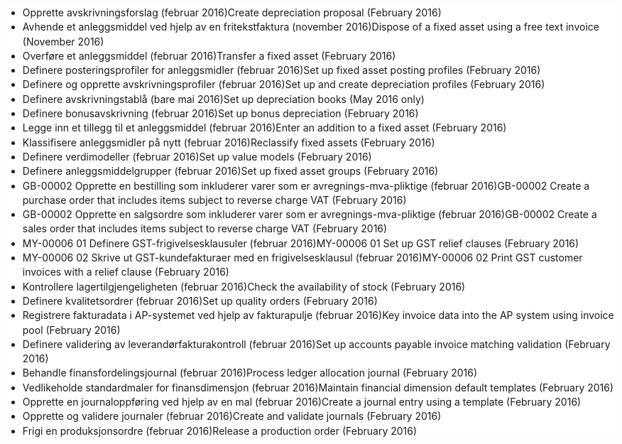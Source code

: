 - <span data-ttu-id="622c4-312">Opprette avskrivningsforslag (februar 2016)</span><span class="sxs-lookup"><span data-stu-id="622c4-312">Create depreciation proposal (February 2016)</span></span>
- <span data-ttu-id="622c4-313">Avhende et anleggsmiddel ved hjelp av en fritekstfaktura (november 2016)</span><span class="sxs-lookup"><span data-stu-id="622c4-313">Dispose of a fixed asset using a free text invoice (November 2016)</span></span>
- <span data-ttu-id="622c4-314">Overføre et anleggsmiddel (februar 2016)</span><span class="sxs-lookup"><span data-stu-id="622c4-314">Transfer a fixed asset (February 2016)</span></span>
- <span data-ttu-id="622c4-315">Definere posteringsprofiler for anleggsmidler (februar 2016)</span><span class="sxs-lookup"><span data-stu-id="622c4-315">Set up fixed asset posting profiles (February 2016)</span></span>
- <span data-ttu-id="622c4-316">Definere og opprette avskrivningsprofiler (februar 2016)</span><span class="sxs-lookup"><span data-stu-id="622c4-316">Set up and create depreciation profiles (February 2016)</span></span>
- <span data-ttu-id="622c4-317">Definere avskrivningstablå (bare mai 2016)</span><span class="sxs-lookup"><span data-stu-id="622c4-317">Set up depreciation books (May 2016 only)</span></span>
- <span data-ttu-id="622c4-318">Definere bonusavskrivning (februar 2016)</span><span class="sxs-lookup"><span data-stu-id="622c4-318">Set up bonus depreciation (February 2016)</span></span>
- <span data-ttu-id="622c4-319">Legge inn et tillegg til et anleggsmiddel (februar 2016)</span><span class="sxs-lookup"><span data-stu-id="622c4-319">Enter an addition to a fixed asset (February 2016)</span></span>
- <span data-ttu-id="622c4-320">Klassifisere anleggsmidler på nytt (februar 2016)</span><span class="sxs-lookup"><span data-stu-id="622c4-320">Reclassify fixed assets (February 2016)</span></span>
- <span data-ttu-id="622c4-321">Definere verdimodeller (februar 2016)</span><span class="sxs-lookup"><span data-stu-id="622c4-321">Set up value models (February 2016)</span></span>
- <span data-ttu-id="622c4-322">Definere anleggsmiddelgrupper (februar 2016)</span><span class="sxs-lookup"><span data-stu-id="622c4-322">Set up fixed asset groups (February 2016)</span></span>
- <span data-ttu-id="622c4-323">GB-00002 Opprette en bestilling som inkluderer varer som er avregnings-mva-pliktige (februar 2016)</span><span class="sxs-lookup"><span data-stu-id="622c4-323">GB-00002 Create a purchase order that includes items subject to reverse charge VAT (February 2016)</span></span>
- <span data-ttu-id="622c4-324">GB-00002 Opprette en salgsordre som inkluderer varer som er avregnings-mva-pliktige (februar 2016)</span><span class="sxs-lookup"><span data-stu-id="622c4-324">GB-00002 Create a sales order that includes items subject to reverse charge VAT (February 2016)</span></span>
- <span data-ttu-id="622c4-325">MY-00006 01 Definere GST-frigivelsesklausuler (februar 2016)</span><span class="sxs-lookup"><span data-stu-id="622c4-325">MY-00006 01 Set up GST relief clauses (February 2016)</span></span>
- <span data-ttu-id="622c4-326">MY-00006 02 Skrive ut GST-kundefakturaer med en frigivelsesklausul (februar 2016)</span><span class="sxs-lookup"><span data-stu-id="622c4-326">MY-00006 02 Print GST customer invoices with a relief clause (February 2016)</span></span>
- <span data-ttu-id="622c4-327">Kontrollere lagertilgjengeligheten (februar 2016)</span><span class="sxs-lookup"><span data-stu-id="622c4-327">Check the availability of stock (February 2016)</span></span>
- <span data-ttu-id="622c4-328">Definere kvalitetsordrer (februar 2016)</span><span class="sxs-lookup"><span data-stu-id="622c4-328">Set up quality orders (February 2016)</span></span>
- <span data-ttu-id="622c4-329">Registrere fakturadata i AP-systemet ved hjelp av fakturapulje (februar 2016)</span><span class="sxs-lookup"><span data-stu-id="622c4-329">Key invoice data into the AP system using invoice pool (February 2016)</span></span>
- <span data-ttu-id="622c4-330">Definere validering av leverandørfakturakontroll (februar 2016)</span><span class="sxs-lookup"><span data-stu-id="622c4-330">Set up accounts payable invoice matching validation (February 2016)</span></span>
- <span data-ttu-id="622c4-331">Behandle finansfordelingsjournal (februar 2016)</span><span class="sxs-lookup"><span data-stu-id="622c4-331">Process ledger allocation journal (February 2016)</span></span>
- <span data-ttu-id="622c4-332">Vedlikeholde standardmaler for finansdimensjon (februar 2016)</span><span class="sxs-lookup"><span data-stu-id="622c4-332">Maintain financial dimension default templates (February 2016)</span></span>
- <span data-ttu-id="622c4-333">Opprette en journaloppføring ved hjelp av en mal (februar 2016)</span><span class="sxs-lookup"><span data-stu-id="622c4-333">Create a journal entry using a template (February 2016)</span></span>
- <span data-ttu-id="622c4-334">Opprette og validere journaler (februar 2016)</span><span class="sxs-lookup"><span data-stu-id="622c4-334">Create and validate journals (February 2016)</span></span>
- <span data-ttu-id="622c4-335">Frigi en produksjonsordre (februar 2016)</span><span class="sxs-lookup"><span data-stu-id="622c4-335">Release a production order (February 2016)</span></span>